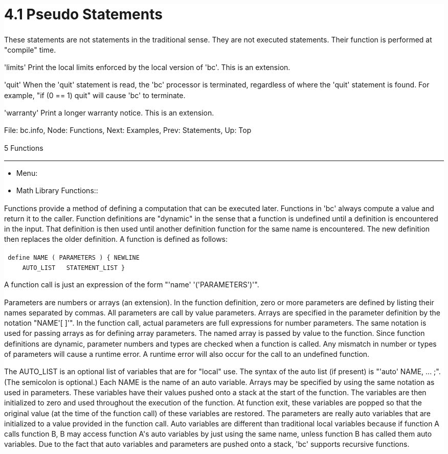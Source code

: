 4.1 Pseudo Statements
=====================

These statements are not statements in the traditional sense.  They are
not executed statements.  Their function is performed at "compile" time.

'limits'
     Print the local limits enforced by the local version of 'bc'.  This
     is an extension.

'quit'
     When the 'quit' statement is read, the 'bc' processor is
     terminated, regardless of where the 'quit' statement is found.  For
     example, "if (0 == 1) quit" will cause 'bc' to terminate.

'warranty'
     Print a longer warranty notice.  This is an extension.

File: bc.info,  Node: Functions,  Next: Examples,  Prev: Statements,  Up: Top

5 Functions
***********

* Menu:

* Math Library Functions::

Functions provide a method of defining a computation that can be
executed later.  Functions in 'bc' always compute a value and return it
to the caller.  Function definitions are "dynamic" in the sense that a
function is undefined until a definition is encountered in the input.
That definition is then used until another definition function for the
same name is encountered.  The new definition then replaces the older
definition.  A function is defined as follows:

     define NAME ( PARAMETERS ) { NEWLINE
         AUTO_LIST   STATEMENT_LIST }

   A function call is just an expression of the form "'name'
'('PARAMETERS')'".

   Parameters are numbers or arrays (an extension).  In the function
definition, zero or more parameters are defined by listing their names
separated by commas.  All parameters are call by value parameters.
Arrays are specified in the parameter definition by the notation "NAME'[
]'".  In the function call, actual parameters are full expressions for
number parameters.  The same notation is used for passing arrays as for
defining array parameters.  The named array is passed by value to the
function.  Since function definitions are dynamic, parameter numbers and
types are checked when a function is called.  Any mismatch in number or
types of parameters will cause a runtime error.  A runtime error will
also occur for the call to an undefined function.

   The AUTO_LIST is an optional list of variables that are for "local"
use.  The syntax of the auto list (if present) is "'auto' NAME, ...  ;".
(The semicolon is optional.)  Each NAME is the name of an auto variable.
Arrays may be specified by using the same notation as used in
parameters.  These variables have their values pushed onto a stack at
the start of the function.  The variables are then initialized to zero
and used throughout the execution of the function.  At function exit,
these variables are popped so that the original value (at the time of
the function call) of these variables are restored.  The parameters are
really auto variables that are initialized to a value provided in the
function call.  Auto variables are different than traditional local
variables because if function A calls function B, B may access function
A's auto variables by just using the same name, unless function B has
called them auto variables.  Due to the fact that auto variables and
parameters are pushed onto a stack, 'bc' supports recursive functions.
